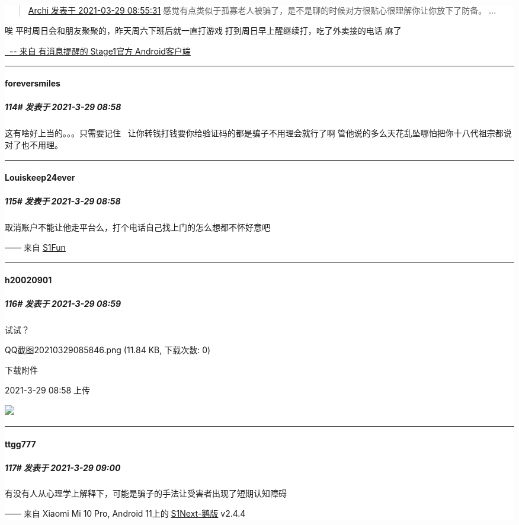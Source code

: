 
<blockquote><a href="httphttps://bbs.saraba1st.com/2b/forum.php?mod=redirect&amp;goto=findpost&amp;pid=50763890&amp;ptid=1995541" target="_blank">Archi 发表于 2021-03-29 08:55:31</a>
感觉有点类似于孤寡老人被骗了，是不是聊的时候对方很贴心很理解你让你放下了防备。 ...</blockquote>唉 平时周日会和朋友聚聚的，昨天周六下班后就一直打游戏 打到周日早上醒继续打，吃了外卖接的电话 麻了

[  -- 来自 有消息提醒的 Stage1官方 Android客户端](https://www.coolapk.com/apk/140634)


-----

####  foreversmiles  
##### 114#       发表于 2021-3-29 08:58


这有啥好上当的。。。只需要记住   让你转钱打钱要你给验证码的都是骗子不用理会就行了啊 管他说的多么天花乱坠哪怕把你十八代祖宗都说对了也不用理。


-----

####  Louiskeep24ever  
##### 115#       发表于 2021-3-29 08:58


取消账户不能让他走平台么，打个电话自己找上门的怎么想都不怀好意吧

—— 来自 [S1Fun](https://s1fun.koalcat.com)


-----

####  h20020901  
##### 116#       发表于 2021-3-29 08:59


试试？


QQ截图20210329085846.png
(11.84 KB, 下载次数: 0)


下载附件


2021-3-29 08:58 上传


<img src="https://img.saraba1st.com/forum/202103/29/085852upfb7u99nuik8r7r.png" referrerpolicy="no-referrer">


-----

####  ttgg777  
##### 117#       发表于 2021-3-29 09:00


有没有人从心理学上解释下，可能是骗子的手法让受害者出现了短期认知障碍

—— 来自 Xiaomi Mi 10 Pro, Android 11上的 [S1Next-鹅版](https://github.com/ykrank/S1-Next/releases) v2.4.4

